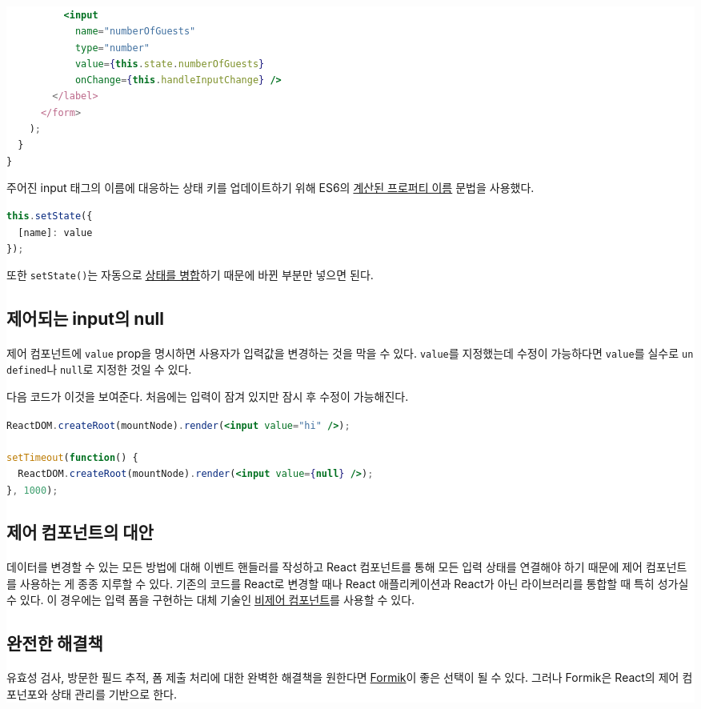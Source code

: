 ```jsx
          <input
            name="numberOfGuests"
            type="number"
            value={this.state.numberOfGuests}
            onChange={this.handleInputChange} />
        </label>
      </form>
    );
  }
}
```

주어진 input 태그의 이름에 대응하는 상태 키를 업데이트하기 위해 ES6의 [계산된 프로퍼티 이름](https://developer.mozilla.org/ko/docs/Web/JavaScript/Reference/Operators/Object_initializer#%EC%86%8D%EC%84%B1_%EA%B3%84%EC%82%B0%EB%AA%85) 문법을 사용했다.

```jsx
this.setState({
  [name]: value
});
```

또한 `setState()`는 자동으로 [상태를 병합](https://github.com/autroshot/studyroom/blob/main/03-React/01-docs/01-%EC%A3%BC%EC%9A%94%20%EA%B0%9C%EB%85%90/05-%EC%83%81%ED%83%9C%EC%99%80%20%EC%83%9D%EB%AA%85%EC%A3%BC%EA%B8%B0.md#%EC%83%81%ED%83%9C-%EC%97%85%EB%8D%B0%EC%9D%B4%ED%8A%B8%EB%8A%94-%EB%B3%91%ED%95%A9%EB%90%9C%EB%8B%A4)하기 때문에 바뀐 부분만 넣으면 된다.

## 제어되는 input의 null

제어 컴포넌트에  `value`  prop을 명시하면 사용자가 입력값을 변경하는 것을 막을 수 있다.  `value`를 지정했는데 수정이 가능하다면 `value`를 실수로  `undefined`나  `null`로 지정한 것일 수 있다.

다음 코드가 이것을 보여준다. 처음에는 입력이 잠겨 있지만 잠시 후 수정이 가능해진다.

```jsx
ReactDOM.createRoot(mountNode).render(<input value="hi" />);

setTimeout(function() {
  ReactDOM.createRoot(mountNode).render(<input value={null} />);
}, 1000);
```

## 제어 컴포넌트의 대안

데이터를 변경할 수 있는 모든 방법에 대해 이벤트 핸들러를 작성하고 React 컴포넌트를 통해 모든 입력 상태를 연결해야 하기 때문에 제어 컴포넌트를 사용하는 게 종종 지루할 수 있다. 기존의 코드를 React로 변경할 때나 React 애플리케이션과 React가 아닌 라이브러리를 통합할 때 특히 성가실 수 있다. 이 경우에는 입력 폼을 구현하는 대체 기술인 [비제어 컴포넌트](https://ko.reactjs.org/docs/uncontrolled-components.html)를 사용할 수 있다.

## 완전한 해결책

유효성 검사, 방문한 필드 추적, 폼 제출 처리에 대한 완벽한 해결책을 원한다면 [Formik](https://jaredpalmer.com/formik)이 좋은 선택이 될 수 있다. 그러나 Formik은 React의 제어 컴포넌포와 상태 관리를 기반으로 한다.

